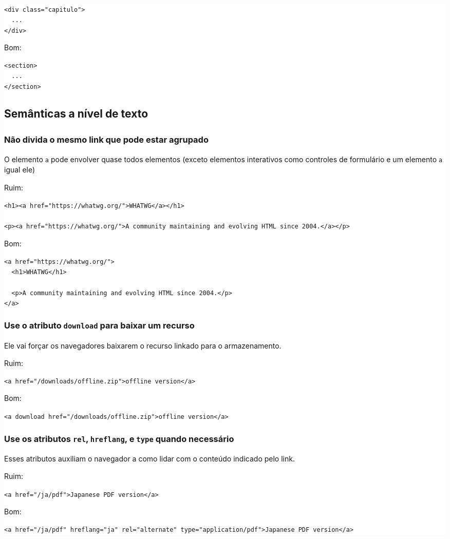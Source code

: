     <div class="capitulo">
      ...
    </div>

Bom:

    <section>
      ...
    </section>


## Semânticas a nível de texto


### Não divida o mesmo link que pode estar agrupado

O elemento `a` pode envolver quase todos elementos (exceto elementos interativos como controles de formulário e um elemento `a` igual ele)

Ruim:

    <h1><a href="https://whatwg.org/">WHATWG</a></h1>

    <p><a href="https://whatwg.org/">A community maintaining and evolving HTML since 2004.</a></p>

Bom:

    <a href="https://whatwg.org/">
      <h1>WHATWG</h1>

      <p>A community maintaining and evolving HTML since 2004.</p>
    </a>


### Use o atributo `download` para baixar um recurso

Ele vai forçar os navegadores baixarem o recurso linkado para o armazenamento.

Ruim:

    <a href="/downloads/offline.zip">offline version</a>

Bom:

    <a download href="/downloads/offline.zip">offline version</a>


### Use os atributos `rel`, `hreflang`, e `type` quando necessário

Esses atributos auxiliam o navegador a como lidar com o conteúdo indicado pelo link.

Ruim:

    <a href="/ja/pdf">Japanese PDF version</a>

Bom:

    <a href="/ja/pdf" hreflang="ja" rel="alternate" type="application/pdf">Japanese PDF version</a>
